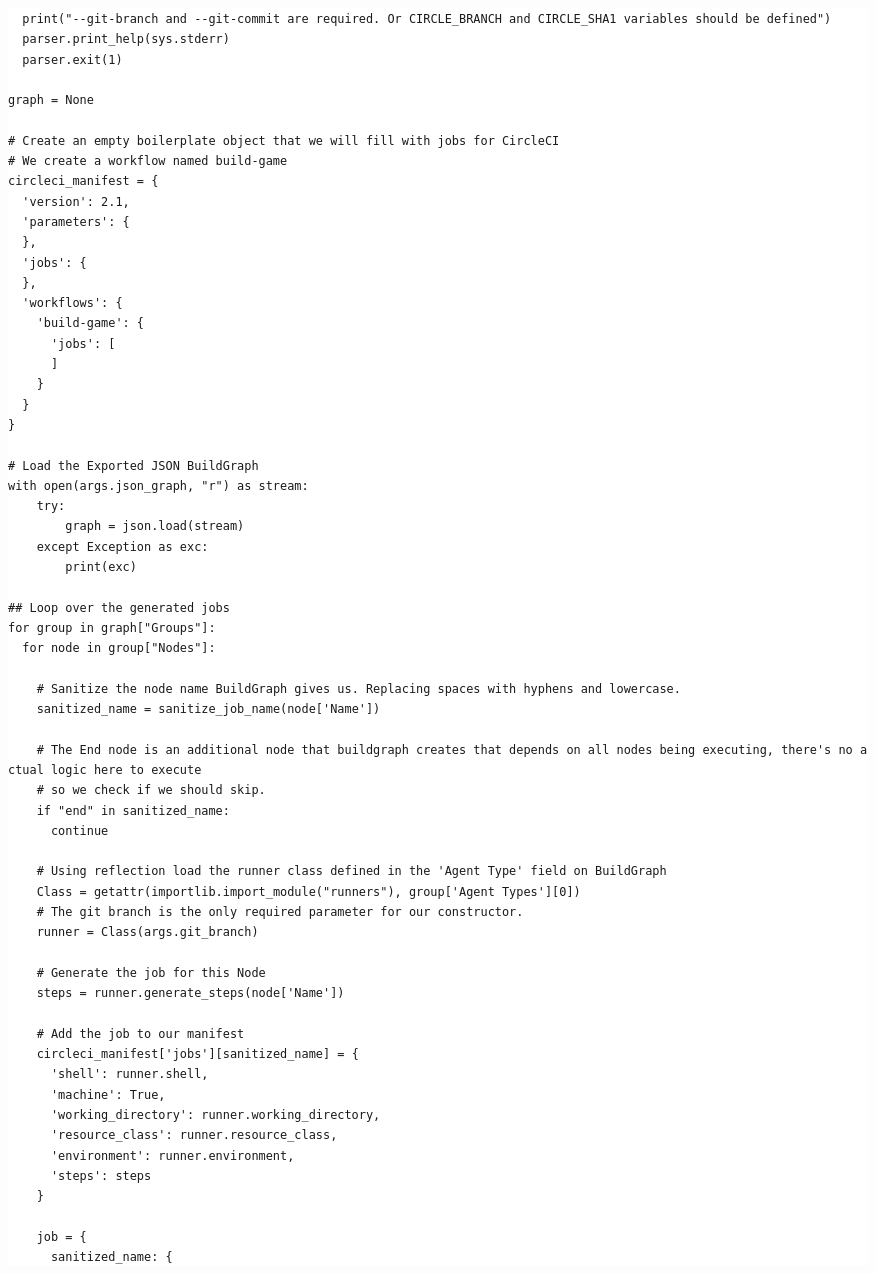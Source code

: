 ```
  print("--git-branch and --git-commit are required. Or CIRCLE_BRANCH and CIRCLE_SHA1 variables should be defined")
  parser.print_help(sys.stderr)
  parser.exit(1)

graph = None

# Create an empty boilerplate object that we will fill with jobs for CircleCI
# We create a workflow named build-game
circleci_manifest = {
  'version': 2.1,
  'parameters': {
  },
  'jobs': {
  },
  'workflows': {
    'build-game': {
      'jobs': [
      ]
    }
  }
}

# Load the Exported JSON BuildGraph
with open(args.json_graph, "r") as stream:
    try:
        graph = json.load(stream)
    except Exception as exc:
        print(exc)

## Loop over the generated jobs
for group in graph["Groups"]:
  for node in group["Nodes"]:

    # Sanitize the node name BuildGraph gives us. Replacing spaces with hyphens and lowercase.
    sanitized_name = sanitize_job_name(node['Name'])

    # The End node is an additional node that buildgraph creates that depends on all nodes being executing, there's no actual logic here to execute
    # so we check if we should skip.
    if "end" in sanitized_name:
      continue

    # Using reflection load the runner class defined in the 'Agent Type' field on BuildGraph
    Class = getattr(importlib.import_module("runners"), group['Agent Types'][0])
    # The git branch is the only required parameter for our constructor.
    runner = Class(args.git_branch)

    # Generate the job for this Node
    steps = runner.generate_steps(node['Name'])

    # Add the job to our manifest
    circleci_manifest['jobs'][sanitized_name] = {
      'shell': runner.shell,
      'machine': True,
      'working_directory': runner.working_directory,
      'resource_class': runner.resource_class,
      'environment': runner.environment,
      'steps': steps
    }

    job = {
      sanitized_name: {
```
